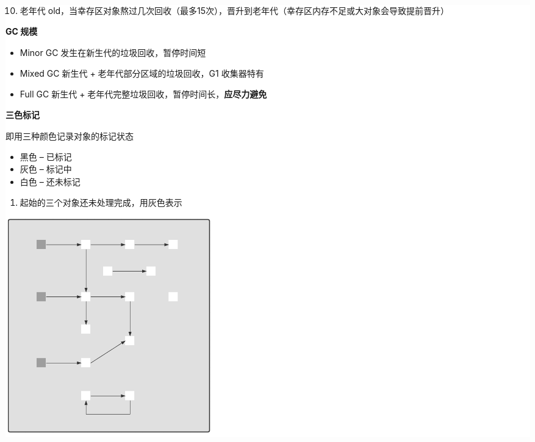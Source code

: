 10. 老年代 old，当幸存区对象熬过几次回收（最多15次），晋升到老年代（幸存区内存不足或大对象会导致提前晋升）



**GC 规模**

* Minor GC 发生在新生代的垃圾回收，暂停时间短

* Mixed GC 新生代 + 老年代部分区域的垃圾回收，G1 收集器特有

* Full GC 新生代 + 老年代完整垃圾回收，暂停时间长，**应尽力避免**



**三色标记**

即用三种颜色记录对象的标记状态

* 黑色 – 已标记
* 灰色 – 标记中
* 白色 – 还未标记



1. 起始的三个对象还未处理完成，用灰色表示

<img src="./Java%E9%9D%A2%E8%AF%95-%E9%BB%91%E9%A9%AC.assets/image-20210831215016566.png" alt="image-20210831215016566" style="zoom:50%;" />
